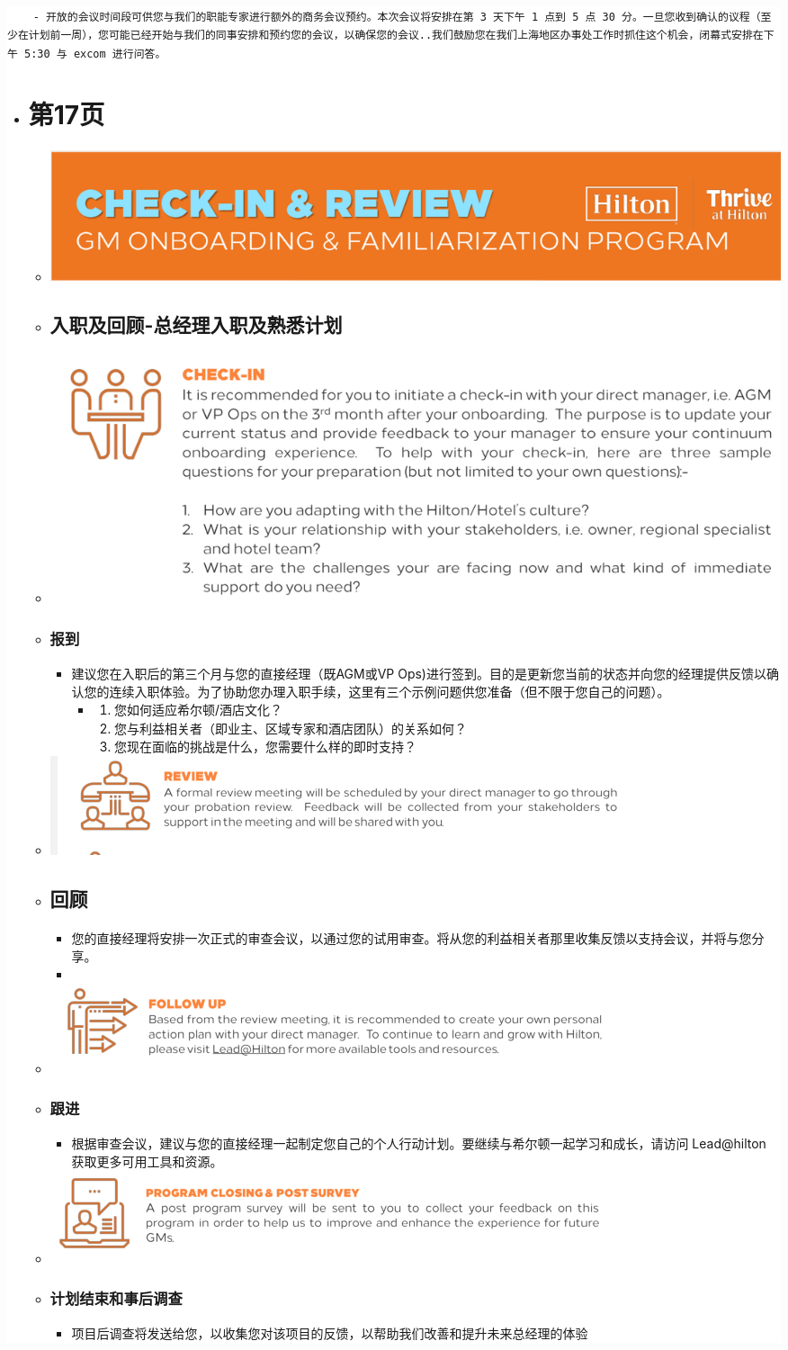 		- 开放的会议时间段可供您与我们的职能专家进行额外的商务会议预约。本次会议将安排在第 3 天下午 1 点到 5 点 30 分。一旦您收到确认的议程（至少在计划前一周），您可能已经开始与我们的同事安排和预约您的会议，以确保您的会议..我们鼓励您在我们上海地区办事处工作时抓住这个机会，闭幕式安排在下午 5:30 与 excom 进行问答。
- # 第17页
	- ![image.png](../assets/image_1658665975077_0.png)
	- ## 入职及回顾-总经理入职及熟悉计划
	- ![image.png](../assets/image_1658666012236_0.png)
	- ### 报到
		- 建议您在入职后的第三个月与您的直接经理（既AGM或VP Ops)进行签到。目的是更新您当前的状态并向您的经理提供反馈以确认您的连续入职体验。为了协助您办理入职手续，这里有三个示例问题供您准备（但不限于您自己的问题）。
			- 1. 您如何适应希尔顿/酒店文化？
			  2. 您与利益相关者（即业主、区域专家和酒店团队）的关系如何？
			  3. 您现在面临的挑战是什么，您需要什么样的即时支持？
	- ![image.png](../assets/image_1658667418119_0.png)
	- ## 回顾
		- 您的直接经理将安排一次正式的审查会议，以通过您的试用审查。将从您的利益相关者那里收集反馈以支持会议，并将与您分享。
		-
	- ![image.png](../assets/image_1658667656236_0.png)
	- ### 跟进
		- 根据审查会议，建议与您的直接经理一起制定您自己的个人行动计划。要继续与希尔顿一起学习和成长，请访问 Lead@hilton 获取更多可用工具和资源。
	- ![image.png](../assets/image_1658667785472_0.png)
	- ### 计划结束和事后调查
		- 项目后调查将发送给您，以收集您对该项目的反馈，以帮助我们改善和提升未来总经理的体验